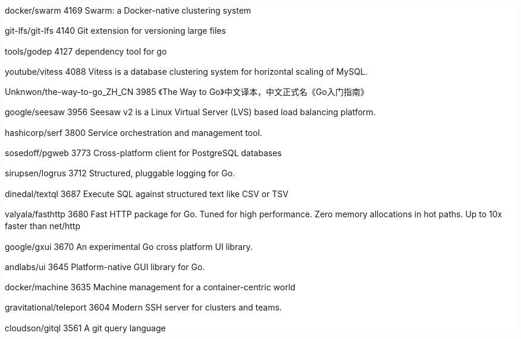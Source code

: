 
docker/swarm                               4169
Swarm: a Docker-native clustering system


git-lfs/git-lfs                            4140
Git extension for versioning large files


tools/godep                                4127
dependency tool for go


youtube/vitess                             4088
Vitess is a database clustering system for horizontal scaling of MySQL.


Unknwon/the-way-to-go_ZH_CN                3985
《The Way to Go》中文译本，中文正式名《Go入门指南》


google/seesaw                              3956
Seesaw v2 is a Linux Virtual Server (LVS) based load balancing platform.


hashicorp/serf                             3800
Service orchestration and management tool.


sosedoff/pgweb                             3773
Cross-platform client for PostgreSQL databases


sirupsen/logrus                            3712
Structured, pluggable logging for Go.


dinedal/textql                             3687
Execute SQL against structured text like CSV or TSV


valyala/fasthttp                           3680
Fast HTTP package for Go. Tuned for high performance. Zero memory allocations in hot paths. Up to 10x faster than net/http


google/gxui                                3670
An experimental Go cross platform UI library.


andlabs/ui                                 3645
Platform-native GUI library for Go.


docker/machine                             3635
Machine management for a container-centric world


gravitational/teleport                     3604
Modern SSH server for clusters and teams.


cloudson/gitql                             3561
A git query language
